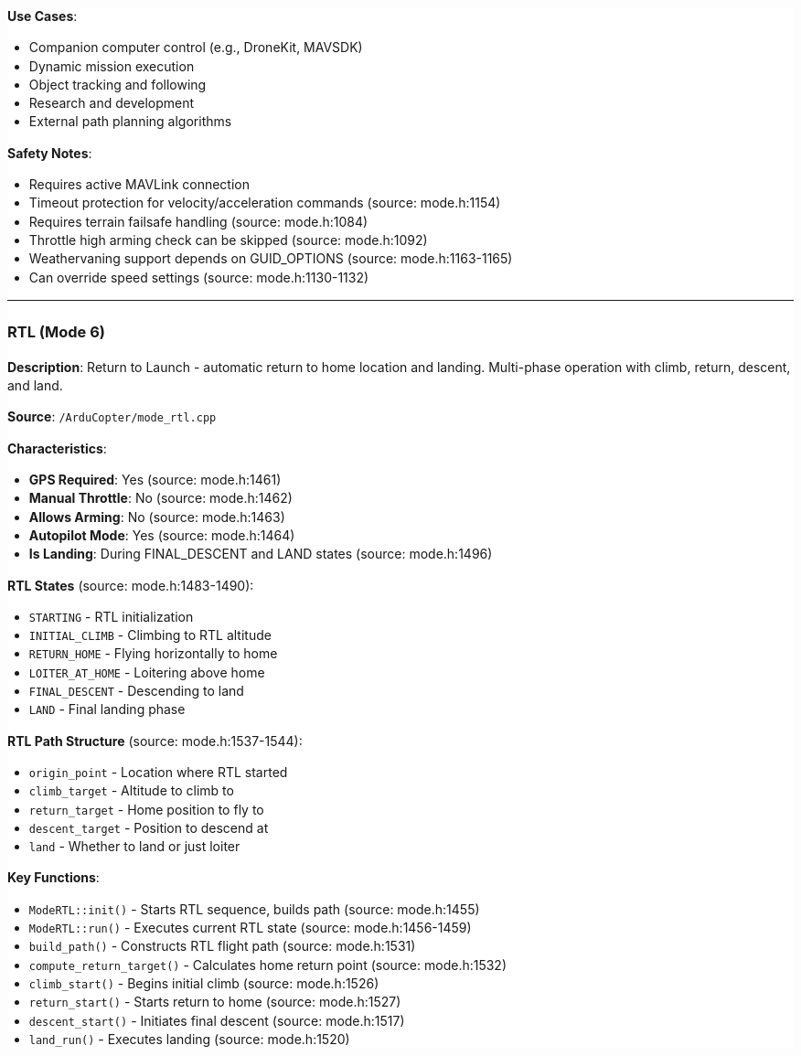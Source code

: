 **Use Cases**:
- Companion computer control (e.g., DroneKit, MAVSDK)
- Dynamic mission execution
- Object tracking and following
- Research and development
- External path planning algorithms

**Safety Notes**:
- Requires active MAVLink connection
- Timeout protection for velocity/acceleration commands (source: mode.h:1154)
- Requires terrain failsafe handling (source: mode.h:1084)
- Throttle high arming check can be skipped (source: mode.h:1092)
- Weathervaning support depends on GUID_OPTIONS (source: mode.h:1163-1165)
- Can override speed settings (source: mode.h:1130-1132)

---

### RTL (Mode 6)

**Description**: Return to Launch - automatic return to home location and landing. Multi-phase operation with climb, return, descent, and land.

**Source**: `/ArduCopter/mode_rtl.cpp`

**Characteristics**:
- **GPS Required**: Yes (source: mode.h:1461)
- **Manual Throttle**: No (source: mode.h:1462)
- **Allows Arming**: No (source: mode.h:1463)
- **Autopilot Mode**: Yes (source: mode.h:1464)
- **Is Landing**: During FINAL_DESCENT and LAND states (source: mode.h:1496)

**RTL States** (source: mode.h:1483-1490):
- `STARTING` - RTL initialization
- `INITIAL_CLIMB` - Climbing to RTL altitude
- `RETURN_HOME` - Flying horizontally to home
- `LOITER_AT_HOME` - Loitering above home
- `FINAL_DESCENT` - Descending to land
- `LAND` - Final landing phase

**RTL Path Structure** (source: mode.h:1537-1544):
- `origin_point` - Location where RTL started
- `climb_target` - Altitude to climb to
- `return_target` - Home position to fly to
- `descent_target` - Position to descend at
- `land` - Whether to land or just loiter

**Key Functions**:
- `ModeRTL::init()` - Starts RTL sequence, builds path (source: mode.h:1455)
- `ModeRTL::run()` - Executes current RTL state (source: mode.h:1456-1459)
- `build_path()` - Constructs RTL flight path (source: mode.h:1531)
- `compute_return_target()` - Calculates home return point (source: mode.h:1532)
- `climb_start()` - Begins initial climb (source: mode.h:1526)
- `return_start()` - Starts return to home (source: mode.h:1527)
- `descent_start()` - Initiates final descent (source: mode.h:1517)
- `land_run()` - Executes landing (source: mode.h:1520)
